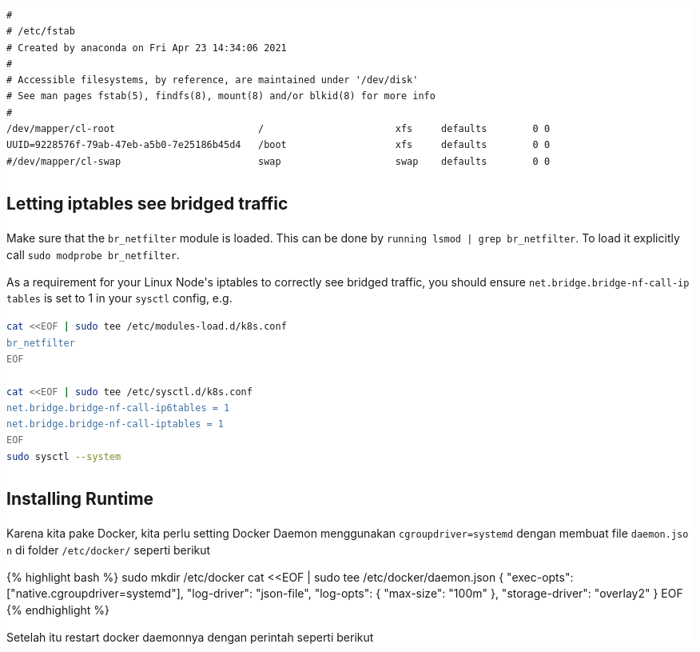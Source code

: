 ```config
#
# /etc/fstab
# Created by anaconda on Fri Apr 23 14:34:06 2021
#
# Accessible filesystems, by reference, are maintained under '/dev/disk'
# See man pages fstab(5), findfs(8), mount(8) and/or blkid(8) for more info
#
/dev/mapper/cl-root                         /                       xfs     defaults        0 0
UUID=9228576f-79ab-47eb-a5b0-7e25186b45d4   /boot                   xfs     defaults        0 0
#/dev/mapper/cl-swap                        swap                    swap    defaults        0 0
```

## Letting iptables see bridged traffic

Make sure that the `br_netfilter` module is loaded. This can be done by `running lsmod | grep br_netfilter`. To load it explicitly call `sudo modprobe br_netfilter`.

As a requirement for your Linux Node's iptables to correctly see bridged traffic, you should ensure `net.bridge.bridge-nf-call-iptables` is set to 1 in your `sysctl` config, e.g.

```bash
cat <<EOF | sudo tee /etc/modules-load.d/k8s.conf
br_netfilter
EOF

cat <<EOF | sudo tee /etc/sysctl.d/k8s.conf
net.bridge.bridge-nf-call-ip6tables = 1
net.bridge.bridge-nf-call-iptables = 1
EOF
sudo sysctl --system
```

## Installing Runtime

Karena kita pake Docker, kita perlu setting Docker Daemon menggunakan `cgroupdriver=systemd` dengan membuat file `daemon.json` di folder `/etc/docker/` seperti berikut

{% highlight bash %}
sudo mkdir /etc/docker
cat <<EOF | sudo tee /etc/docker/daemon.json
{
  "exec-opts": ["native.cgroupdriver=systemd"],
  "log-driver": "json-file",
  "log-opts": {
    "max-size": "100m"
  },
  "storage-driver": "overlay2"
}
EOF
{% endhighlight %}

Setelah itu restart docker daemonnya dengan perintah seperti berikut
